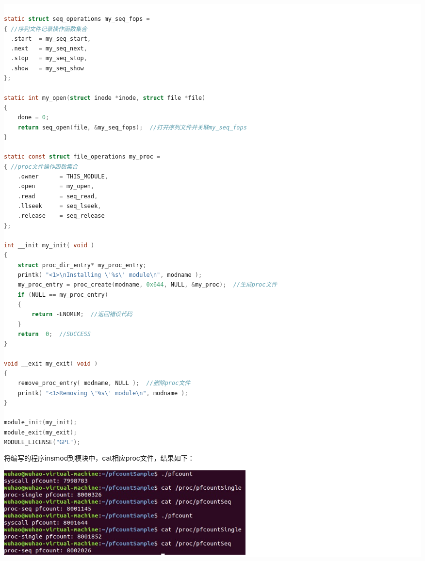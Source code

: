 ```c

static struct seq_operations my_seq_fops =
{ //序列文件记录操作函数集合
  .start  = my_seq_start,
  .next   = my_seq_next,
  .stop   = my_seq_stop,
  .show   = my_seq_show
};

static int my_open(struct inode *inode, struct file *file)  
{  
  	done = 0;
    return seq_open(file, &my_seq_fops);  //打开序列文件并关联my_seq_fops
}  

static const struct file_operations my_proc =   
{ //proc文件操作函数集合
	.owner      = THIS_MODULE,  
	.open       = my_open,
	.read       = seq_read,     
	.llseek     = seq_lseek,
	.release    = seq_release  	    
}; 

int __init my_init( void )
{
	struct proc_dir_entry* my_proc_entry;
	printk( "<1>\nInstalling \'%s\' module\n", modname );
	my_proc_entry = proc_create(modname, 0x644, NULL, &my_proc);  //生成proc文件
	if (NULL == my_proc_entry)
	{
	    return -ENOMEM;  //返回错误代码
	}
	return	0;  //SUCCESS
}

void __exit my_exit( void )
{
	remove_proc_entry( modname, NULL );  //删除proc文件
	printk( "<1>Removing \'%s\' module\n", modname );	
}

module_init(my_init);
module_exit(my_exit);
MODULE_LICENSE("GPL"); 
```

将编写的程序insmod到模块中，cat相应proc文件，结果如下：

<img src=".\images\8.jpg" style="zoom:80%;" />
